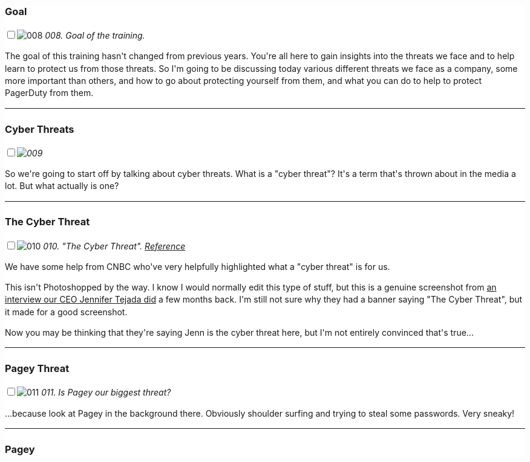 ### Goal

<input type="checkbox" id="008" /><label for="008">![008](/slides/for_everyone_part_ii/for_everyone_part_ii.008.jpeg)</label>
_008. Goal of the training._

The goal of this training hasn't changed from previous years. You're all here to gain insights into the threats we face and to help learn to protect us from those threats. So I'm going to be discussing today various different threats we face as a company, some more important than others, and how to go about protecting yourself from them, and what you can do to help to protect PagerDuty from them.

---

### Cyber Threats

_<input type="checkbox" id="009" /><label for="009">![009](/slides/for_everyone_part_ii/for_everyone_part_ii.009.jpeg)</label>_

So we're going to start off by talking about cyber threats. What is a "cyber threat"? It's a term that's thrown about in the media a lot. But what actually is one?

---

### The Cyber Threat

<input type="checkbox" id="010" /><label for="010">![010](/slides/for_everyone_part_ii/for_everyone_part_ii.010.jpeg)</label>
_010. "The Cyber Threat". [Reference](https://www.cnbc.com/video/2019/04/11/watch-cnbcs-full-interview-with-pagerduty-ceo-jennifer-tejada.html)_

We have some help from CNBC who've very helpfully highlighted what a "cyber threat" is for us.

This isn't Photoshopped by the way. I know I would normally edit this type of stuff, but this is a genuine screenshot from [an interview our CEO Jennifer Tejada did](https://www.cnbc.com/video/2019/04/11/watch-cnbcs-full-interview-with-pagerduty-ceo-jennifer-tejada.html) a few months back. I'm still not sure why they had a banner saying "The Cyber Threat", but it made for a good screenshot.

Now you may be thinking that they're saying Jenn is the cyber threat here, but I'm not entirely convinced that's true...

---

### Pagey Threat

<input type="checkbox" id="011" /><label for="011">![011](/slides/for_everyone_part_ii/for_everyone_part_ii.011.jpeg)</label>
_011. Is Pagey our biggest threat?_

...because look at Pagey in the background there. Obviously shoulder surfing and trying to steal some passwords. Very sneaky!

---

### Pagey
